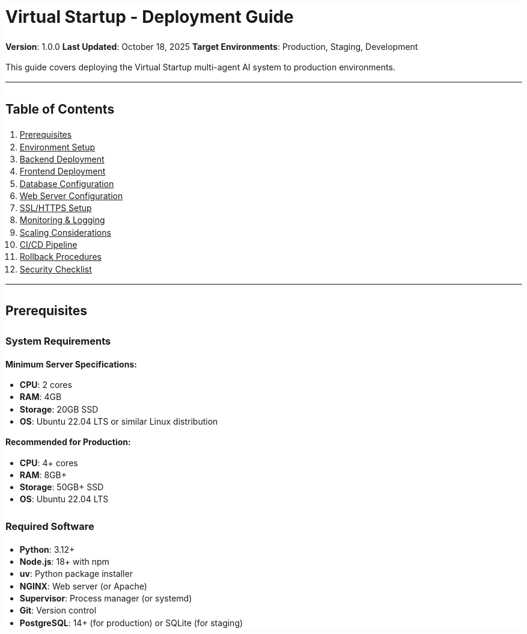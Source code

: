 # Virtual Startup - Deployment Guide

**Version**: 1.0.0
**Last Updated**: October 18, 2025
**Target Environments**: Production, Staging, Development

This guide covers deploying the Virtual Startup multi-agent AI system to production environments.

---

## Table of Contents

1. [Prerequisites](#prerequisites)
2. [Environment Setup](#environment-setup)
3. [Backend Deployment](#backend-deployment)
4. [Frontend Deployment](#frontend-deployment)
5. [Database Configuration](#database-configuration)
6. [Web Server Configuration](#web-server-configuration)
7. [SSL/HTTPS Setup](#sslhttps-setup)
8. [Monitoring & Logging](#monitoring--logging)
9. [Scaling Considerations](#scaling-considerations)
10. [CI/CD Pipeline](#cicd-pipeline)
11. [Rollback Procedures](#rollback-procedures)
12. [Security Checklist](#security-checklist)

---

## Prerequisites

### System Requirements

**Minimum Server Specifications:**
- **CPU**: 2 cores
- **RAM**: 4GB
- **Storage**: 20GB SSD
- **OS**: Ubuntu 22.04 LTS or similar Linux distribution

**Recommended for Production:**
- **CPU**: 4+ cores
- **RAM**: 8GB+
- **Storage**: 50GB+ SSD
- **OS**: Ubuntu 22.04 LTS

### Required Software

- **Python**: 3.12+
- **Node.js**: 18+ with npm
- **uv**: Python package installer
- **NGINX**: Web server (or Apache)
- **Supervisor**: Process manager (or systemd)
- **Git**: Version control
- **PostgreSQL**: 14+ (for production) or SQLite (for staging)
